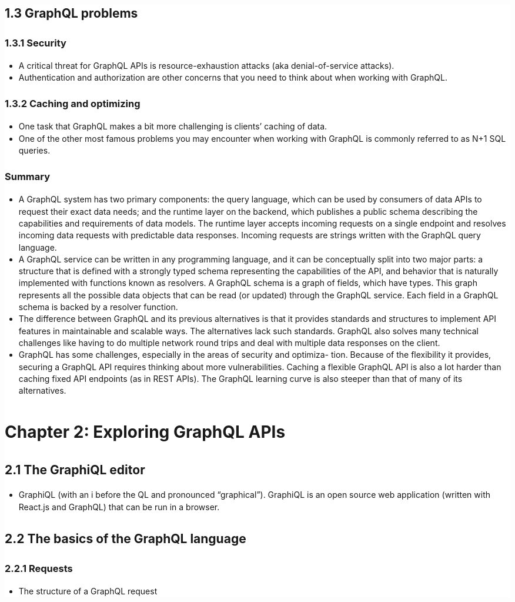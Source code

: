 ## 1.3 GraphQL problems

### 1.3.1 Security

* A critical threat for GraphQL APIs is resource-exhaustion attacks (aka denial-of-service attacks). 
* Authentication and authorization are other concerns that you need to think about when working with GraphQL.

### 1.3.2 Caching and optimizing

* One task that GraphQL makes a bit more challenging is clients’ caching of data.
* One of the other most famous problems you may encounter when working with GraphQL is commonly referred to as N+1 SQL queries.

### Summary

* A GraphQL system has two primary components: the query language, which can be used by consumers of data APIs to request their exact data needs; and the runtime layer on the backend, which publishes a public schema describing the capabilities and requirements of data models. The runtime layer accepts incoming requests on a single endpoint and resolves incoming data requests with predictable data responses. Incoming requests are strings written with the GraphQL query language.
* A GraphQL service can be written in any programming language, and it can be conceptually split into two major parts: a structure that is defined with a strongly typed schema representing the capabilities of the API, and behavior that is naturally implemented with functions known as resolvers. A GraphQL schema is a graph of fields, which have types. This graph represents all the possible data objects that can be read (or updated) through the GraphQL service. Each field in a GraphQL schema is backed by a resolver function.
* The difference between GraphQL and its previous alternatives is that it provides standards and structures to implement API features in maintainable and scalable ways. The alternatives lack such standards. GraphQL also solves many technical challenges like having to do multiple network round trips and deal with multiple data responses on the client.
* GraphQL has some challenges, especially in the areas of security and optimiza- tion. Because of the flexibility it provides, securing a GraphQL API requires thinking about more vulnerabilities. Caching a flexible GraphQL API is also a lot harder than caching fixed API endpoints (as in REST APIs). The GraphQL learning curve is also steeper than that of many of its alternatives.

# Chapter 2: Exploring GraphQL APIs

## 2.1 The GraphiQL editor

* GraphiQL (with an i before the QL and pronounced “graphical”). GraphiQL is an open source web application (written with React.js and GraphQL) that can be run in a browser.

## 2.2 The basics of the GraphQL language

### 2.2.1 Requests

* The structure of a GraphQL request